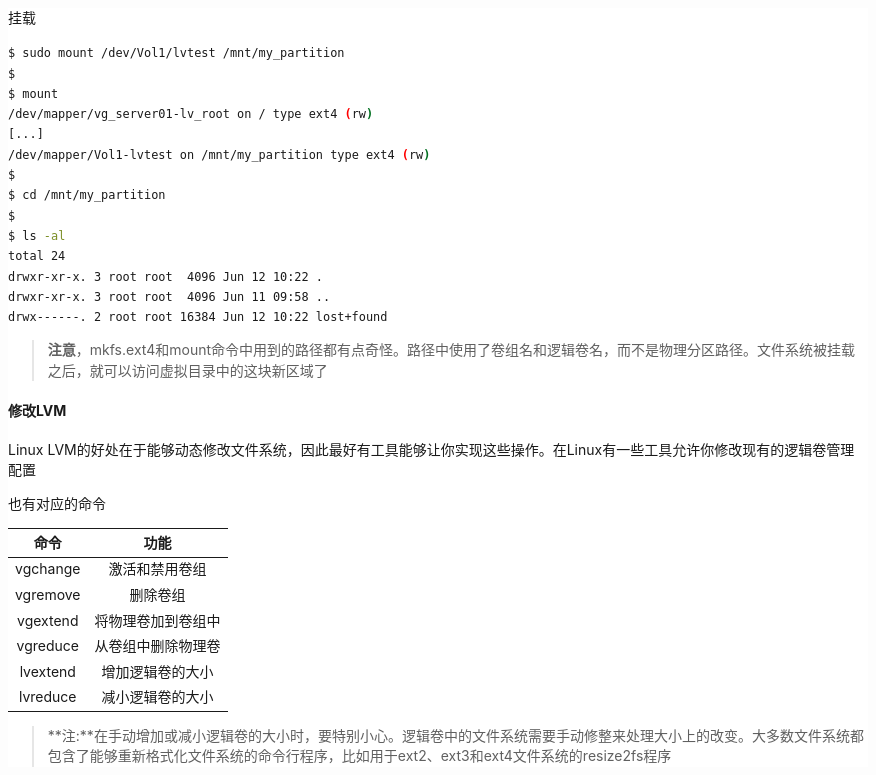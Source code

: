 挂载

```bash
$ sudo mount /dev/Vol1/lvtest /mnt/my_partition 
$ 
$ mount 
/dev/mapper/vg_server01-lv_root on / type ext4 (rw) 
[...] 
/dev/mapper/Vol1-lvtest on /mnt/my_partition type ext4 (rw) 
$ 
$ cd /mnt/my_partition 
$ 
$ ls -al 
total 24 
drwxr-xr-x. 3 root root  4096 Jun 12 10:22 . 
drwxr-xr-x. 3 root root  4096 Jun 11 09:58 .. 
drwx------. 2 root root 16384 Jun 12 10:22 lost+found
```

> **注意**，mkfs.ext4和mount命令中用到的路径都有点奇怪。路径中使用了卷组名和逻辑卷名，而不是物理分区路径。文件系统被挂载之后，就可以访问虚拟目录中的这块新区域了

#### 修改LVM

Linux LVM的好处在于能够动态修改文件系统，因此最好有工具能够让你实现这些操作。在Linux有一些工具允许你修改现有的逻辑卷管理配置

也有对应的命令

|   命令   |        功能        |
| :------: | :----------------: |
| vgchange |   激活和禁用卷组   |
| vgremove |      删除卷组      |
| vgextend | 将物理卷加到卷组中 |
| vgreduce | 从卷组中删除物理卷 |
| lvextend |  增加逻辑卷的大小  |
| lvreduce |  减小逻辑卷的大小  |

> **注:**在手动增加或减小逻辑卷的大小时，要特别小心。逻辑卷中的文件系统需要手动修整来处理大小上的改变。大多数文件系统都包含了能够重新格式化文件系统的命令行程序，比如用于ext2、ext3和ext4文件系统的resize2fs程序










